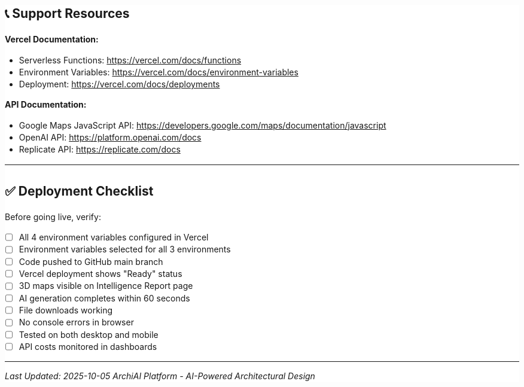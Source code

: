 
## 📞 Support Resources

**Vercel Documentation:**
- Serverless Functions: https://vercel.com/docs/functions
- Environment Variables: https://vercel.com/docs/environment-variables
- Deployment: https://vercel.com/docs/deployments

**API Documentation:**
- Google Maps JavaScript API: https://developers.google.com/maps/documentation/javascript
- OpenAI API: https://platform.openai.com/docs
- Replicate API: https://replicate.com/docs

---

## ✅ Deployment Checklist

Before going live, verify:

- [ ] All 4 environment variables configured in Vercel
- [ ] Environment variables selected for all 3 environments
- [ ] Code pushed to GitHub main branch
- [ ] Vercel deployment shows "Ready" status
- [ ] 3D maps visible on Intelligence Report page
- [ ] AI generation completes within 60 seconds
- [ ] File downloads working
- [ ] No console errors in browser
- [ ] Tested on both desktop and mobile
- [ ] API costs monitored in dashboards

---

*Last Updated: 2025-10-05*
*ArchiAI Platform - AI-Powered Architectural Design*
